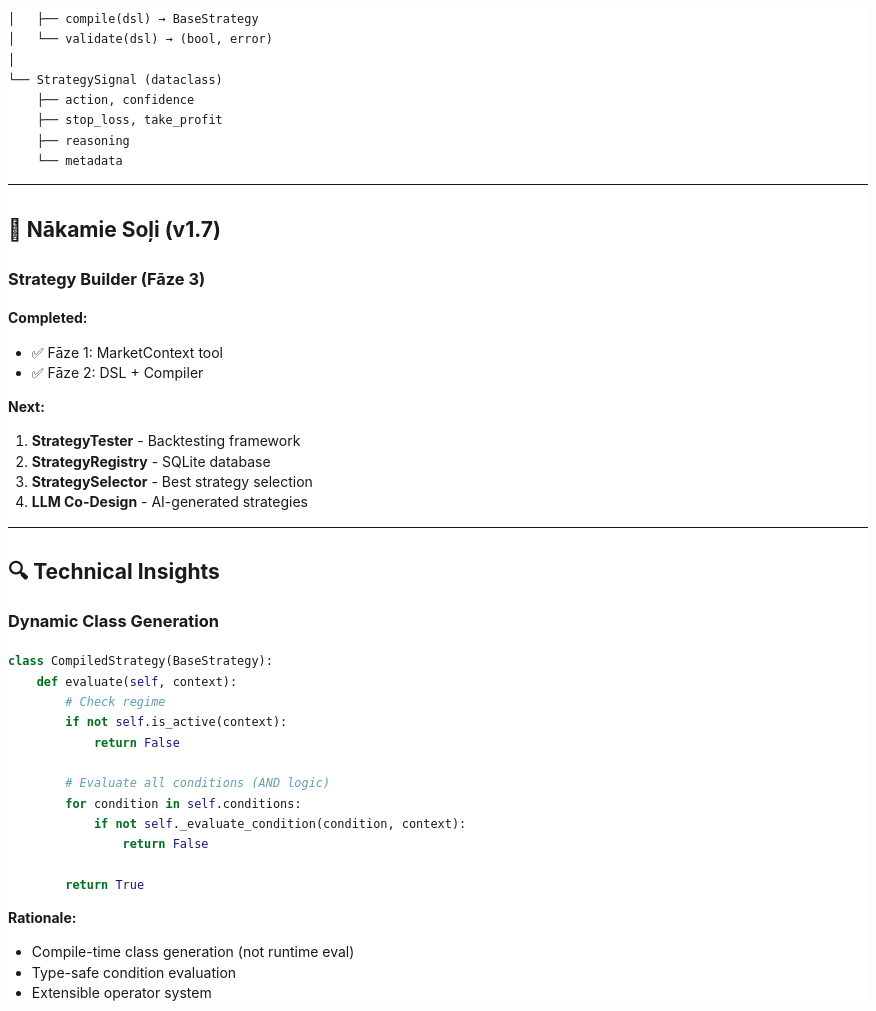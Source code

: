 ```
│   ├── compile(dsl) → BaseStrategy
│   └── validate(dsl) → (bool, error)
│
└── StrategySignal (dataclass)
    ├── action, confidence
    ├── stop_loss, take_profit
    ├── reasoning
    └── metadata
```

---

## 📝 Nākamie Soļi (v1.7)

### Strategy Builder (Fāze 3)

**Completed:**
- ✅ Fāze 1: MarketContext tool
- ✅ Fāze 2: DSL + Compiler

**Next:**
1. **StrategyTester** - Backtesting framework
2. **StrategyRegistry** - SQLite database
3. **StrategySelector** - Best strategy selection
4. **LLM Co-Design** - AI-generated strategies

---

## 🔍 Technical Insights

### Dynamic Class Generation

```python
class CompiledStrategy(BaseStrategy):
    def evaluate(self, context):
        # Check regime
        if not self.is_active(context):
            return False
        
        # Evaluate all conditions (AND logic)
        for condition in self.conditions:
            if not self._evaluate_condition(condition, context):
                return False
        
        return True
```

**Rationale:**
- Compile-time class generation (not runtime eval)
- Type-safe condition evaluation
- Extensible operator system
